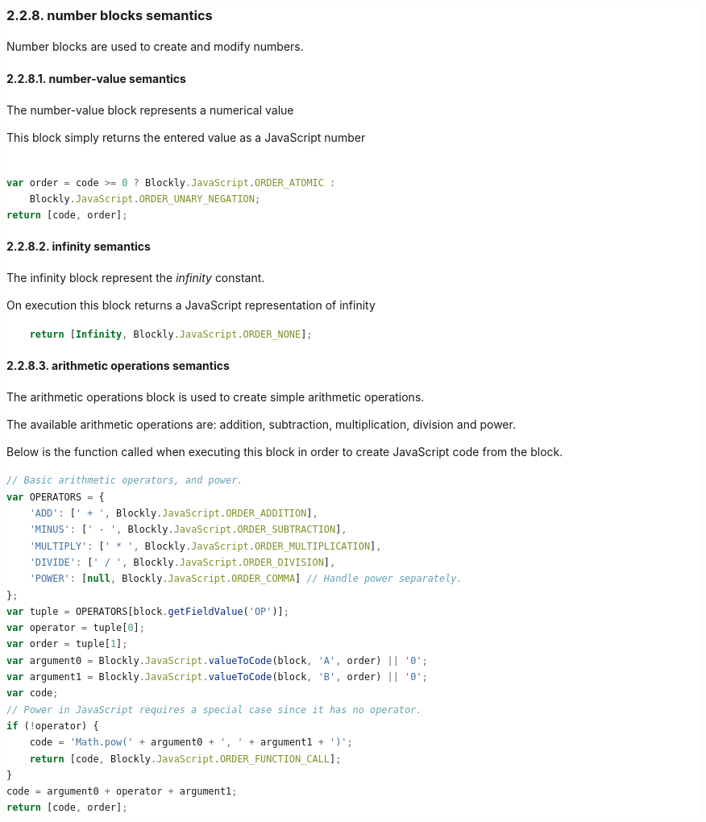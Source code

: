 ### 2.2.8. number blocks semantics

Number blocks are used to create and modify numbers.

#### 2.2.8.1. number-value semantics

The number-value block represents a numerical value

This block simply returns the entered value as a JavaScript number

``` JavaScript

var order = code >= 0 ? Blockly.JavaScript.ORDER_ATOMIC :
    Blockly.JavaScript.ORDER_UNARY_NEGATION;
return [code, order];
```

#### 2.2.8.2. infinity semantics

The infinity block represent the *infinity* constant.

On execution this block returns a JavaScript representation of infinity

``` JavaScript
    return [Infinity, Blockly.JavaScript.ORDER_NONE];
```

#### 2.2.8.3. arithmetic operations semantics

The arithmetic operations block is used to create simple arithmetic operations.

The available arithmetic operations are: addition, subtraction, multiplication, division and power.

Below is the function called when executing this block in order to create JavaScript code from the block.

``` JavaScript
// Basic arithmetic operators, and power.
var OPERATORS = {
    'ADD': [' + ', Blockly.JavaScript.ORDER_ADDITION],
    'MINUS': [' - ', Blockly.JavaScript.ORDER_SUBTRACTION],
    'MULTIPLY': [' * ', Blockly.JavaScript.ORDER_MULTIPLICATION],
    'DIVIDE': [' / ', Blockly.JavaScript.ORDER_DIVISION],
    'POWER': [null, Blockly.JavaScript.ORDER_COMMA] // Handle power separately.
};
var tuple = OPERATORS[block.getFieldValue('OP')];
var operator = tuple[0];
var order = tuple[1];
var argument0 = Blockly.JavaScript.valueToCode(block, 'A', order) || '0';
var argument1 = Blockly.JavaScript.valueToCode(block, 'B', order) || '0';
var code;
// Power in JavaScript requires a special case since it has no operator.
if (!operator) {
    code = 'Math.pow(' + argument0 + ', ' + argument1 + ')';
    return [code, Blockly.JavaScript.ORDER_FUNCTION_CALL];
}
code = argument0 + operator + argument1;
return [code, order];
```
